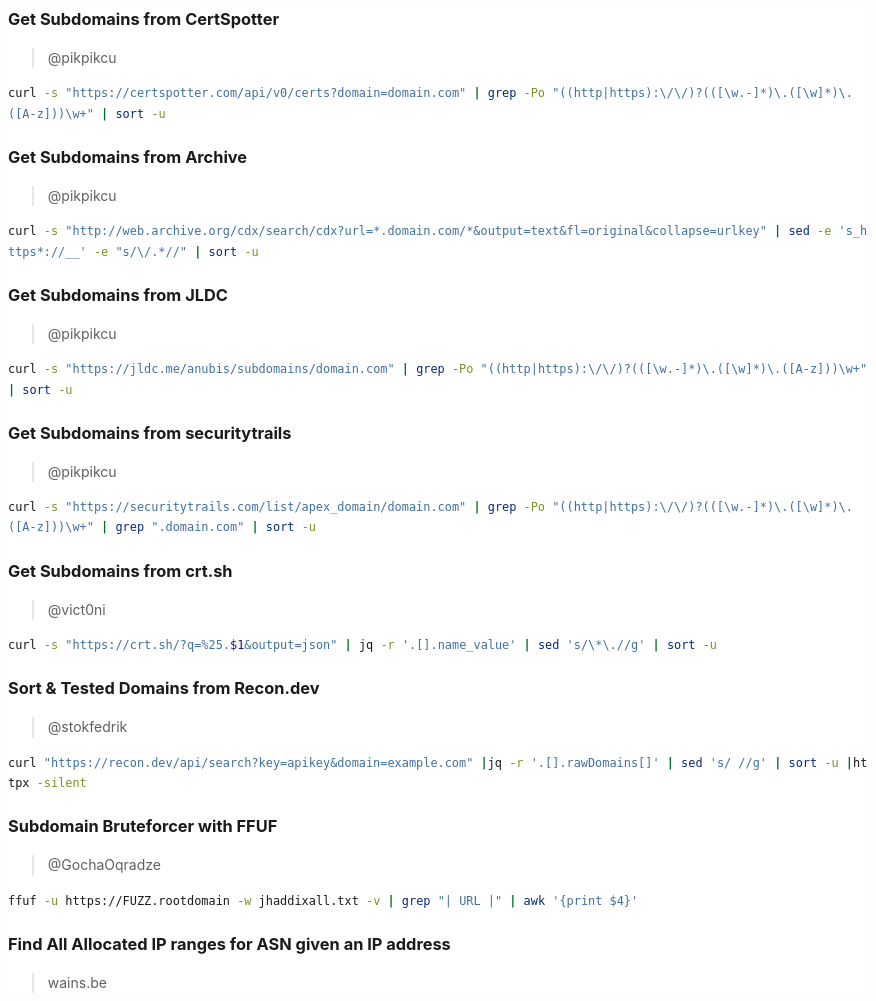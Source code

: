 ### Get Subdomains from CertSpotter
> @pikpikcu
```sh
curl -s "https://certspotter.com/api/v0/certs?domain=domain.com" | grep -Po "((http|https):\/\/)?(([\w.-]*)\.([\w]*)\.([A-z]))\w+" | sort -u
```

### Get Subdomains from Archive
> @pikpikcu
```sh
curl -s "http://web.archive.org/cdx/search/cdx?url=*.domain.com/*&output=text&fl=original&collapse=urlkey" | sed -e 's_https*://__' -e "s/\/.*//" | sort -u
```

### Get Subdomains from JLDC
> @pikpikcu
```sh
curl -s "https://jldc.me/anubis/subdomains/domain.com" | grep -Po "((http|https):\/\/)?(([\w.-]*)\.([\w]*)\.([A-z]))\w+" | sort -u
```
### Get Subdomains from securitytrails
> @pikpikcu
```sh
curl -s "https://securitytrails.com/list/apex_domain/domain.com" | grep -Po "((http|https):\/\/)?(([\w.-]*)\.([\w]*)\.([A-z]))\w+" | grep ".domain.com" | sort -u
```
### Get Subdomains from crt.sh
> @vict0ni

```sh
curl -s "https://crt.sh/?q=%25.$1&output=json" | jq -r '.[].name_value' | sed 's/\*\.//g' | sort -u
```

### Sort & Tested Domains from Recon.dev
> @stokfedrik

```sh
curl "https://recon.dev/api/search?key=apikey&domain=example.com" |jq -r '.[].rawDomains[]' | sed 's/ //g' | sort -u |httpx -silent
```

### Subdomain Bruteforcer with FFUF
> @GochaOqradze

```sh
ffuf -u https://FUZZ.rootdomain -w jhaddixall.txt -v | grep "| URL |" | awk '{print $4}'
```

### Find All Allocated IP ranges for ASN given an IP address
> wains.be
